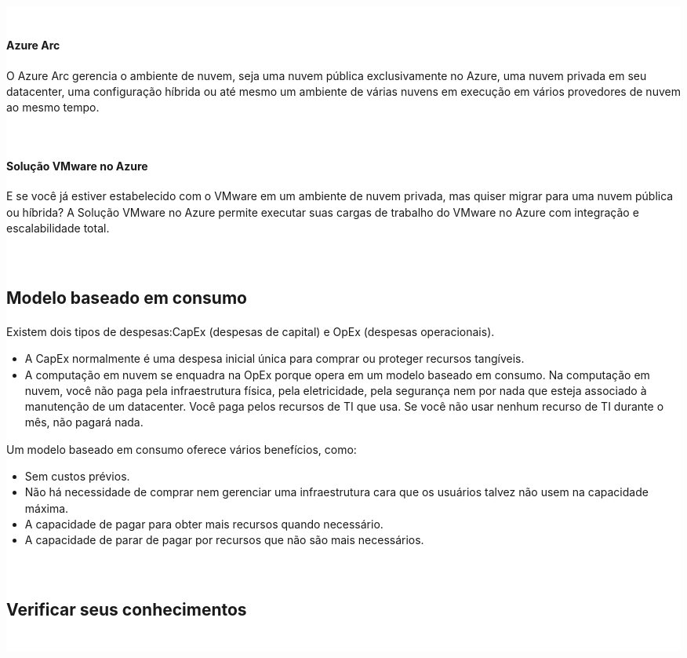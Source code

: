</br>

#### Azure Arc

O Azure Arc gerencia o ambiente de nuvem, seja uma nuvem pública exclusivamente no Azure, uma nuvem privada em seu datacenter, uma configuração híbrida ou até mesmo um ambiente de várias nuvens em execução em vários provedores de nuvem ao mesmo tempo.

</br>

#### Solução VMware no Azure

E se você já estiver estabelecido com o VMware em um ambiente de nuvem privada, mas quiser migrar para uma nuvem pública ou híbrida? A Solução VMware no Azure permite executar suas cargas de trabalho do VMware no Azure com integração e escalabilidade total.

</br>

## Modelo baseado em consumo

Existem dois tipos de despesas:CapEx (despesas de capital) e OpEx (despesas operacionais).

- A CapEx normalmente é uma despesa inicial única para comprar ou proteger recursos tangíveis.
- A computação em nuvem se enquadra na OpEx porque opera em um modelo baseado em consumo. Na computação em nuvem, você não paga pela infraestrutura física, pela eletricidade, pela segurança nem por nada que esteja associado à manutenção de um datacenter. Você paga pelos recursos de TI que usa. Se você não usar nenhum recurso de TI durante o mês, não pagará nada.

Um modelo baseado em consumo oferece vários benefícios, como:

- Sem custos prévios.
- Não há necessidade de comprar nem gerenciar uma infraestrutura cara que os usuários talvez não usem na capacidade máxima.
- A capacidade de pagar para obter mais recursos quando necessário.
- A capacidade de parar de pagar por recursos que não são mais necessários.

</br>

## Verificar seus conhecimentos

</br>
<p align="center">